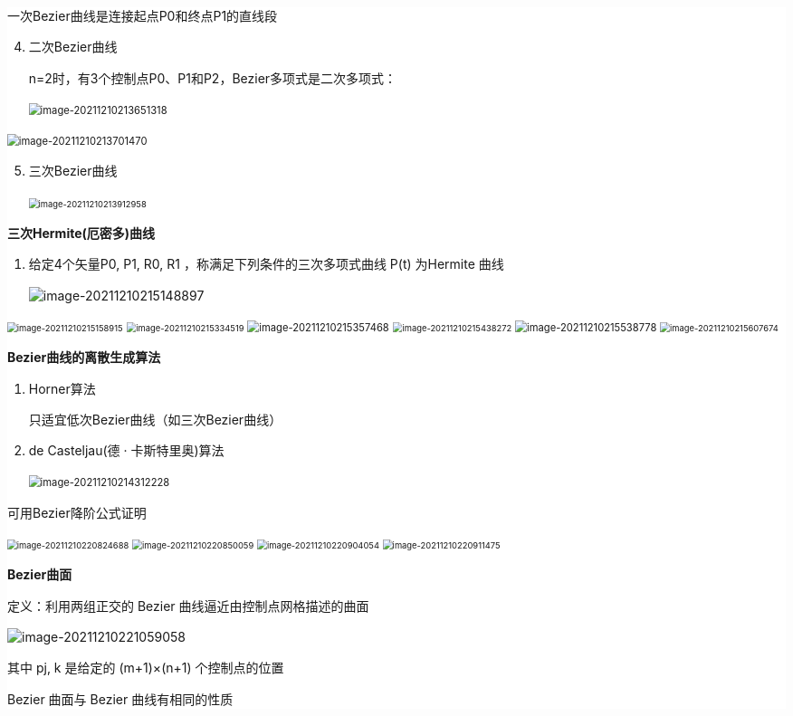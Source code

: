    一次Bezier曲线是连接起点P0和终点P1的直线段

4. 二次Bezier曲线

   n=2时，有3个控制点P0、P1和P2，Bezier多项式是二次多项式：

   <img src="https://pic.tim-wcx.ltd//img/20211210213651.png" alt="image-20211210213651318" style="zoom: 80%;" />

<img src="https://pic.tim-wcx.ltd//img/20211210213701.png" alt="image-20211210213701470" style="zoom:80%;" />

5. 三次Bezier曲线

   <img src="https://pic.tim-wcx.ltd//img/20211210213913.png" alt="image-20211210213912958" style="zoom:67%;" />

**三次Hermite(厄密多)曲线**

1. 给定4个矢量P0, P1, R0, R1 ，称满足下列条件的三次多项式曲线 P(t) 为Hermite 曲线

   ![image-20211210215148897](https://pic.tim-wcx.ltd//img/20211210215148.png)

<img src="https://pic.tim-wcx.ltd//img/20211210215158.png" alt="image-20211210215158915" style="zoom:67%;" />

<img src="https://pic.tim-wcx.ltd//img/20211210215334.png" alt="image-20211210215334519" style="zoom:67%;" />

<img src="https://pic.tim-wcx.ltd//img/20211210215357.png" alt="image-20211210215357468" style="zoom:80%;" />

<img src="https://pic.tim-wcx.ltd//img/20211210215438.png" alt="image-20211210215438272" style="zoom:67%;" />

<img src="https://pic.tim-wcx.ltd//img/20211210215538.png" alt="image-20211210215538778" style="zoom:80%;" />

<img src="https://pic.tim-wcx.ltd//img/20211210215607.png" alt="image-20211210215607674" style="zoom:67%;" />

**Bezier曲线的离散生成算法**

1. Horner算法

   只适宜低次Bezier曲线（如三次Bezier曲线）

2. de  Casteljau(德 · 卡斯特里奥)算法

   <img src="https://pic.tim-wcx.ltd//img/20211210214312.png" alt="image-20211210214312228" style="zoom:80%;" />

可用Bezier降阶公式证明

<img src="https://pic.tim-wcx.ltd//img/20211210220825.png" alt="image-20211210220824688" style="zoom:67%;" />

<img src="https://pic.tim-wcx.ltd//img/20211210220850.png" alt="image-20211210220850059" style="zoom:67%;" />

<img src="https://pic.tim-wcx.ltd//img/20211210220904.png" alt="image-20211210220904054" style="zoom:67%;" />

<img src="https://pic.tim-wcx.ltd//img/20211210220911.png" alt="image-20211210220911475" style="zoom:67%;" />

**Bezier曲面**

定义：利用两组正交的 Bezier 曲线逼近由控制点网格描述的曲面

![image-20211210221059058](https://pic.tim-wcx.ltd//img/20211210221059.png)

其中 pj, k 是给定的 (m+1)×(n+1) 个控制点的位置

Bezier 曲面与 Bezier 曲线有相同的性质

